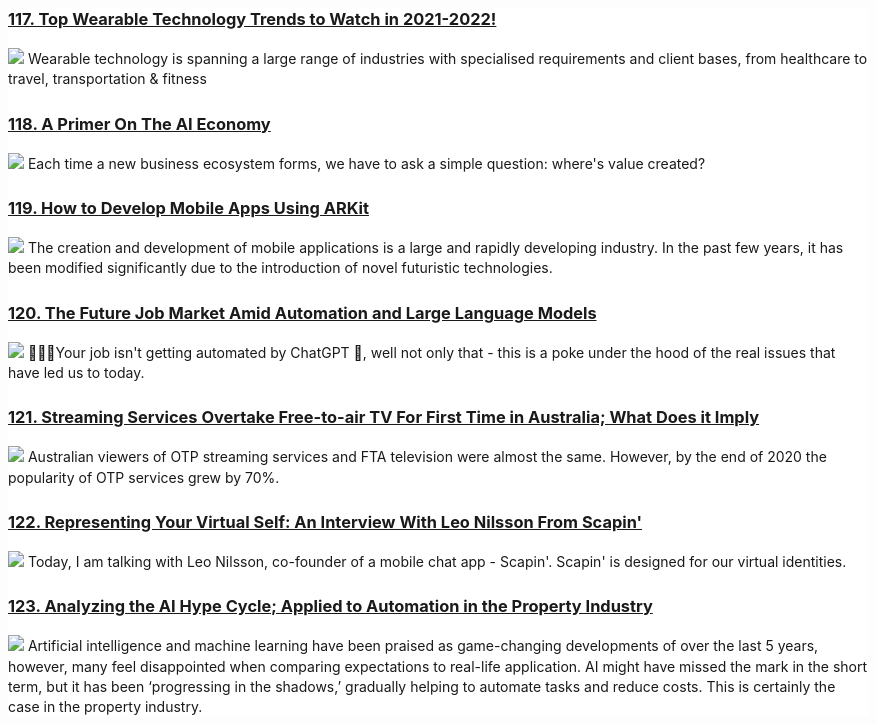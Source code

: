 ### [117. Top Wearable Technology Trends to Watch in 2021-2022!](https://hackernoon.com/top-wearable-technology-trends-to-watch-in-2021-2022)
![](https://cdn.hackernoon.com/images/n9uGIYN6nPa0y5U5xpRtPWt8jx52-48036y1.jpeg)
 Wearable technology is spanning a large range of industries with specialised requirements and client bases, from healthcare to travel, transportation & fitness

### [118. A Primer On The AI Economy](https://hackernoon.com/a-primer-on-the-ai-economy)
![](https://cdn.hackernoon.com/images/U6g5S4clvAfPBkwpyb7K9m2l1xf2-7c93o8h.jpeg)
Each time a new business ecosystem forms, we have to ask a simple question: where's value created?

### [119. How to Develop Mobile Apps Using ARKit](https://hackernoon.com/how-to-develop-mobile-apps-using-arkit-6h683v0b)
![](https://images.unsplash.com/photo-1533310266094-8898a03807dd?ixlib=rb-1.2.1&q=80&fm=jpg&crop=entropy&cs=tinysrgb&w=1080&fit=max&ixid=eyJhcHBfaWQiOjEwMDk2Mn0)
The creation and development of mobile applications is a large and rapidly developing industry. In the past few years, it has been modified significantly due to the introduction of novel futuristic technologies. 

### [120. The Future Job Market Amid Automation and Large Language Models](https://hackernoon.com/the-future-job-market-amid-automation-and-large-language-models)
![](https://cdn.hackernoon.com/images/8TYrRgo0HFPExnKBzEy9yKwK4W12-jf93pnu.jpeg)
🕵️‍♀️👷Your job isn't getting automated by ChatGPT 🤖, well not only that - this is a poke under the hood of the real issues that have led us to today.

### [121. Streaming Services Overtake Free-to-air TV For First Time in Australia; What Does it Imply](https://hackernoon.com/streaming-services-overtake-free-to-air-tv-for-first-time-in-australia-what-does-it-imply)
![](https://cdn.hackernoon.com/images/2jqChkrv03exBUgkLrDzIbfM99q2-1292a83.jpeg)
Australian viewers of OTP streaming services and FTA television were almost the same. However, by the end of 2020 the popularity of OTP services grew by 70%.

### [122. Representing Your Virtual Self: An Interview With Leo Nilsson From Scapin'](https://hackernoon.com/representing-your-virtual-self-an-interview-with-leo-nilsson-from-scapin)
![](https://cdn.hackernoon.com/images/pBzhNPH3g0ag1ysYQgdLBbsnXwh1-cu93rux.jpeg)
Today, I am talking with Leo Nilsson, co-founder of a mobile chat app - Scapin'. Scapin' is designed for our virtual identities. 

### [123. Analyzing the AI Hype Cycle; Applied to Automation in the Property Industry ](https://hackernoon.com/analyzing-the-ai-hype-cycle-applied-to-automation-in-the-property-industry-y72h3u3k)
![](https://firebasestorage.googleapis.com/v0/b/hackernoon-app.appspot.com/o/images%2FX432Vh8hMXh03HvNrOtPt5H30Hv2-bz2s3una.jpeg?alt=media&token=28d9e956-98dd-41f1-9b76-81727c915214)
Artificial intelligence and machine learning have been praised as game-changing developments of over the last 5 years, however, many feel disappointed when comparing expectations to real-life application. AI might have missed the mark in the short term, but it has been ‘progressing in the shadows,’ gradually helping to automate tasks and reduce costs. This is certainly the case in the property industry.
